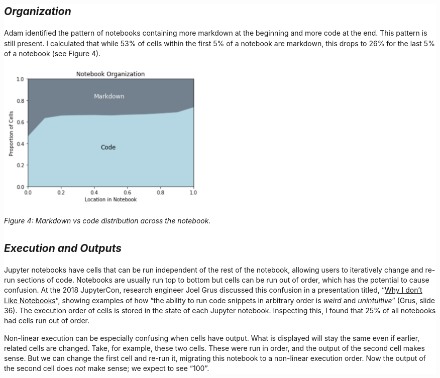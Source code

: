 
## *Organization*

Adam identified the pattern of notebooks containing more markdown at the beginning and more code at the end. This pattern is still present. I calculated that while 53% of cells within the first 5% of a notebook are markdown, this drops to 26% for the last 5% of a notebook (see Figure 4).

<img src=./images/markdown_vs_code.png width=400>

*Figure 4: Markdown vs code distribution across the notebook.*

## *Execution and Outputs*

Jupyter notebooks have cells that can be run independent of the rest of the notebook, allowing users to iteratively change and re-run sections of code. Notebooks are usually run top to bottom but cells can be run out of order, which has the potential to cause confusion. At the 2018 JupyterCon, research engineer Joel Grus discussed this confusion in a presentation titled, “[Why I don’t Like Notebooks](https://conferences.oreilly.com/jupyter/jup-ny/public/schedule/detail/68282)”, showing examples of how “the ability to run code snippets in arbitrary order is *weird* and *unintuitive*” (Grus, slide 36). The execution order of cells is stored in the state of each Jupyter notebook. Inspecting this, I found that 25% of all notebooks had cells run out of order.

Non-linear execution can be especially confusing when cells have output. What is displayed will stay the same even if earlier, related cells are changed. Take, for example, these two cells. These were run in order, and the output of the second cell makes sense.
But we can change the first cell and re-run it, migrating this notebook to a non-linear execution order. Now the output of the second cell does *not* make sense; we expect to see “100”.
